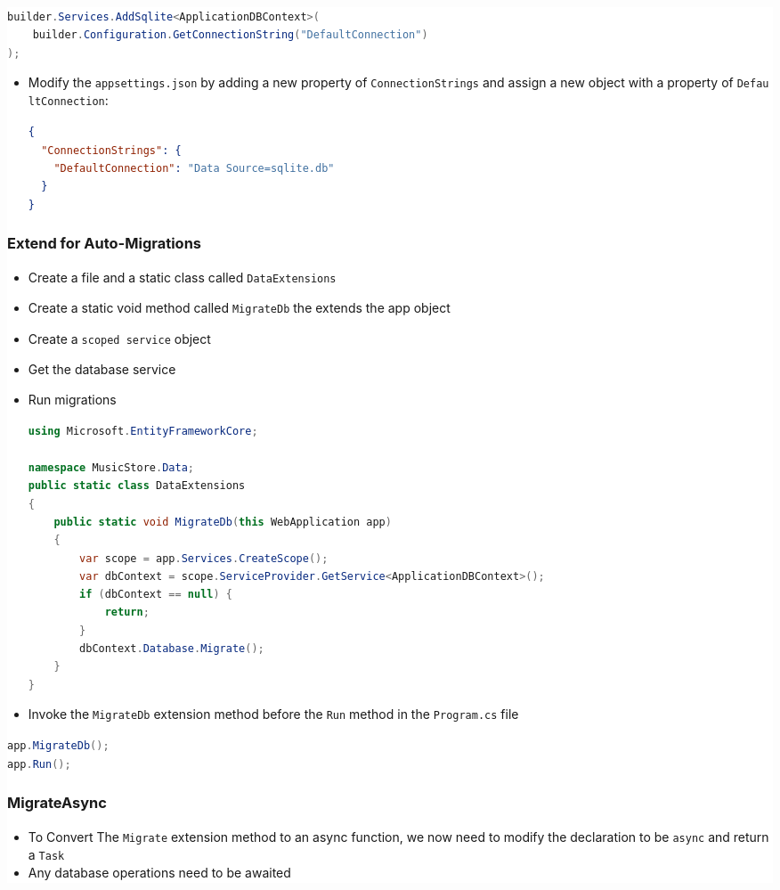   ```cs
  builder.Services.AddSqlite<ApplicationDBContext>(
      builder.Configuration.GetConnectionString("DefaultConnection")
  );
  ```

- Modify the `appsettings.json` by adding a new property of `ConnectionStrings` and assign a new object with a property of `DefaultConnection`:
  ```json
  {
    "ConnectionStrings": {
      "DefaultConnection": "Data Source=sqlite.db"
    }
  }
  ```

### Extend for Auto-Migrations

- Create a file and a static class called `DataExtensions`
- Create a static void method called `MigrateDb` the extends the app object
- Create a `scoped service` object
- Get the database service
- Run migrations

  ```cs
  using Microsoft.EntityFrameworkCore;

  namespace MusicStore.Data;
  public static class DataExtensions
  {
      public static void MigrateDb(this WebApplication app)
      {
          var scope = app.Services.CreateScope();
          var dbContext = scope.ServiceProvider.GetService<ApplicationDBContext>();
          if (dbContext == null) {
              return;
          }
          dbContext.Database.Migrate();
      }
  }
  ```

- Invoke the `MigrateDb` extension method before the `Run` method in the `Program.cs` file

```cs
app.MigrateDb();
app.Run();
```

### MigrateAsync

- To Convert The `Migrate` extension method to an async function, we now need to modify the declaration to be `async` and return a `Task`
- Any database operations need to be awaited
